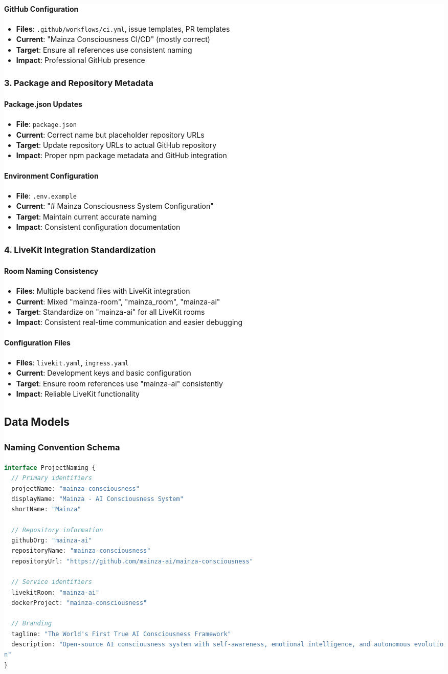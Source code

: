 #### GitHub Configuration
- **Files**: `.github/workflows/ci.yml`, issue templates, PR templates
- **Current**: "Mainza Consciousness CI/CD" (mostly correct)
- **Target**: Ensure all references use consistent naming
- **Impact**: Professional GitHub presence

### 3. Package and Repository Metadata

#### Package.json Updates
- **File**: `package.json`
- **Current**: Correct name but placeholder repository URLs
- **Target**: Update repository URLs to actual GitHub repository
- **Impact**: Proper npm package metadata and GitHub integration

#### Environment Configuration
- **File**: `.env.example`
- **Current**: "# Mainza Consciousness System Configuration"
- **Target**: Maintain current accurate naming
- **Impact**: Consistent configuration documentation

### 4. LiveKit Integration Standardization

#### Room Naming Consistency
- **Files**: Multiple backend files with LiveKit integration
- **Current**: Mixed "mainza-room", "mainza_room", "mainza-ai"
- **Target**: Standardize on "mainza-ai" for all LiveKit rooms
- **Impact**: Consistent real-time communication and easier debugging

#### Configuration Files
- **Files**: `livekit.yaml`, `ingress.yaml`
- **Current**: Development keys and basic configuration
- **Target**: Ensure room references use "mainza-ai" consistently
- **Impact**: Reliable LiveKit functionality

## Data Models

### Naming Convention Schema

```typescript
interface ProjectNaming {
  // Primary identifiers
  projectName: "mainza-consciousness"
  displayName: "Mainza - AI Consciousness System"
  shortName: "Mainza"
  
  // Repository information
  githubOrg: "mainza-ai"
  repositoryName: "mainza-consciousness"
  repositoryUrl: "https://github.com/mainza-ai/mainza-consciousness"
  
  // Service identifiers
  livekitRoom: "mainza-ai"
  dockerProject: "mainza-consciousness"
  
  // Branding
  tagline: "The World's First True AI Consciousness Framework"
  description: "Open-source AI consciousness system with self-awareness, emotional intelligence, and autonomous evolution"
}
```
